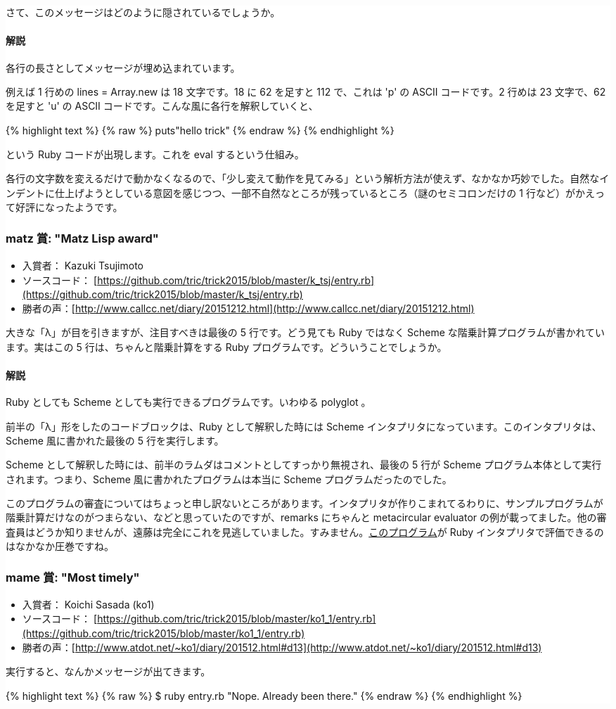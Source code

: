 
さて、このメッセージはどのように隠されているでしょうか。

#### 解説

各行の長さとしてメッセージが埋め込まれています。

例えば 1 行めの lines = Array.new は 18 文字です。18 に 62 を足すと 112 で、これは 'p' の ASCII コードです。2 行めは 23 文字で、62 を足すと 'u' の ASCII コードです。こんな風に各行を解釈していくと、

{% highlight text %}
{% raw %}
puts"hello trick"
{% endraw %}
{% endhighlight %}


という Ruby コードが出現します。これを eval するという仕組み。

各行の文字数を変えるだけで動かなくなるので、「少し変えて動作を見てみる」という解析方法が使えず、なかなか巧妙でした。自然なインデントに仕上げようとしている意図を感じつつ、一部不自然なところが残っているところ（謎のセミコロンだけの 1 行など）がかえって好評になったようです。

### matz 賞: "Matz Lisp award"

* 入賞者： Kazuki Tsujimoto
* ソースコード： [https://github.com/tric/trick2015/blob/master/k_tsj/entry.rb](https://github.com/tric/trick2015/blob/master/k_tsj/entry.rb)
* 勝者の声：[http://www.callcc.net/diary/20151212.html](http://www.callcc.net/diary/20151212.html)


大きな「λ」が目を引きますが、注目すべきは最後の 5 行です。どう見ても Ruby ではなく Scheme な階乗計算プログラムが書かれています。実はこの 5 行は、ちゃんと階乗計算をする Ruby プログラムです。どういうことでしょうか。

#### 解説

Ruby としても Scheme としても実行できるプログラムです。いわゆる polyglot 。

前半の「λ」形をしたのコードブロックは、Ruby として解釈した時には Scheme インタプリタになっています。このインタプリタは、Scheme 風に書かれた最後の 5 行を実行します。

Scheme として解釈した時には、前半のラムダはコメントとしてすっかり無視され、最後の 5 行が Scheme プログラム本体として実行されます。つまり、Scheme 風に書かれたプログラムは本当に Scheme プログラムだったのでした。

このプログラムの審査についてはちょっと申し訳ないところがあります。インタプリタが作りこまれてるわりに、サンプルプログラムが階乗計算だけなのがつまらない、などと思っていたのですが、remarks にちゃんと metacircular evaluator の例が載ってました。他の審査員はどうか知りませんが、遠藤は完全にこれを見逃していました。すみません。[このプログラム](https://github.com/k-tsj/ruby-scheme/blob/master/metacircular.rb)が Ruby インタプリタで評価できるのはなかなか圧巻ですね。

### mame 賞: "Most timely"

* 入賞者： Koichi Sasada (ko1)
* ソースコード： [https://github.com/tric/trick2015/blob/master/ko1_1/entry.rb](https://github.com/tric/trick2015/blob/master/ko1_1/entry.rb)
* 勝者の声：[http://www.atdot.net/~ko1/diary/201512.html#d13](http://www.atdot.net/~ko1/diary/201512.html#d13)


実行すると、なんかメッセージが出てきます。

{% highlight text %}
{% raw %}
$ ruby entry.rb
"Nope. Already been there."
{% endraw %}
{% endhighlight %}
